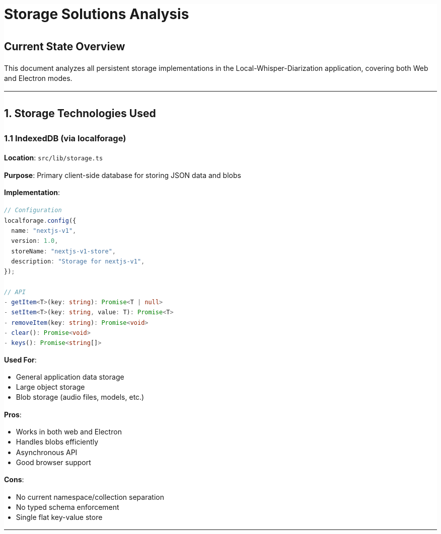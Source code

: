 # Storage Solutions Analysis

## Current State Overview

This document analyzes all persistent storage implementations in the Local-Whisper-Diarization application, covering both Web and Electron modes.

---

## 1. Storage Technologies Used

### 1.1 IndexedDB (via localforage)
**Location**: `src/lib/storage.ts`

**Purpose**: Primary client-side database for storing JSON data and blobs

**Implementation**:
```typescript
// Configuration
localforage.config({
  name: "nextjs-v1",
  version: 1.0,
  storeName: "nextjs-v1-store",
  description: "Storage for nextjs-v1",
});

// API
- getItem<T>(key: string): Promise<T | null>
- setItem<T>(key: string, value: T): Promise<T>
- removeItem(key: string): Promise<void>
- clear(): Promise<void>
- keys(): Promise<string[]>
```

**Used For**:
- General application data storage
- Large object storage
- Blob storage (audio files, models, etc.)

**Pros**:
- Works in both web and Electron
- Handles blobs efficiently
- Asynchronous API
- Good browser support

**Cons**:
- No current namespace/collection separation
- No typed schema enforcement
- Single flat key-value store

---
